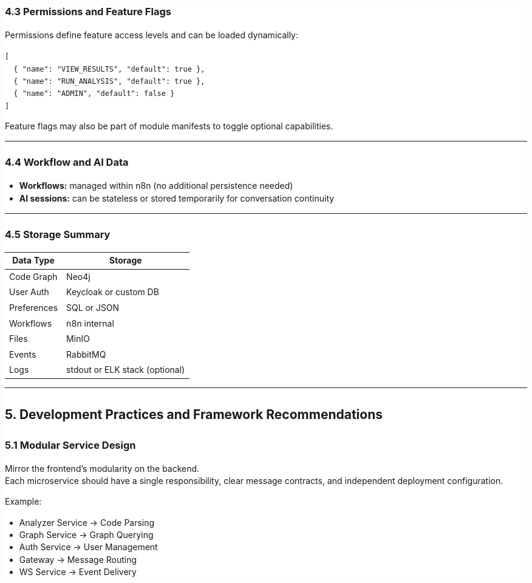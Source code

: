 
### 4.3 Permissions and Feature Flags

Permissions define feature access levels and can be loaded dynamically:

~~~
[
  { "name": "VIEW_RESULTS", "default": true },
  { "name": "RUN_ANALYSIS", "default": true },
  { "name": "ADMIN", "default": false }
]
~~~

Feature flags may also be part of module manifests to toggle optional capabilities.

---

### 4.4 Workflow and AI Data

- **Workflows:** managed within n8n (no additional persistence needed)  
- **AI sessions:** can be stateless or stored temporarily for conversation continuity  

---

### 4.5 Storage Summary

| Data Type | Storage |
|------------|----------|
| Code Graph | Neo4j |
| User Auth | Keycloak or custom DB |
| Preferences | SQL or JSON |
| Workflows | n8n internal |
| Files | MinIO |
| Events | RabbitMQ |
| Logs | stdout or ELK stack (optional) |

---

## 5. Development Practices and Framework Recommendations

### 5.1 Modular Service Design

Mirror the frontend’s modularity on the backend.  
Each microservice should have a single responsibility, clear message contracts, and independent deployment configuration.

Example:

- Analyzer Service → Code Parsing  
- Graph Service → Graph Querying  
- Auth Service → User Management  
- Gateway → Message Routing  
- WS Service → Event Delivery  
